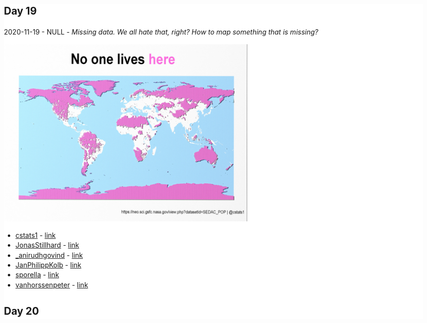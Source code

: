 ## Day 19

2020-11-19 - NULL - *Missing data. We all hate that, right? How to map something that is missing?*

<img src="figs/day19-example.jpeg" width="500">

- [cstats1](https://twitter.com/cstats1) - [link](https://twitter.com/cstats1/status/1329410849648291846)
- [JonasStillhard](https://twitter.com/JonasStillhard) - [link](https://twitter.com/JonasStillhard/status/1329420434190835713)
- [_anirudhgovind](https://twitter.com/_anirudhgovind) - [link](https://twitter.com/_anirudhgovind/status/1329469458654478336)
- [JanPhilippKolb](https://twitter.com/JanPhilippKolb) - [link](https://twitter.com/JanPhilippKolb/status/1329502505244516354)
- [sporella](https://twitter.com/sporella) - [link](https://twitter.com/sporella/status/1329554169011843073)
- [vanhorssenpeter](https://twitter.com/vanhorssenpeter) - [link](https://twitter.com/vanhorssenpeter/status/1329789895079055362)


## Day 20
